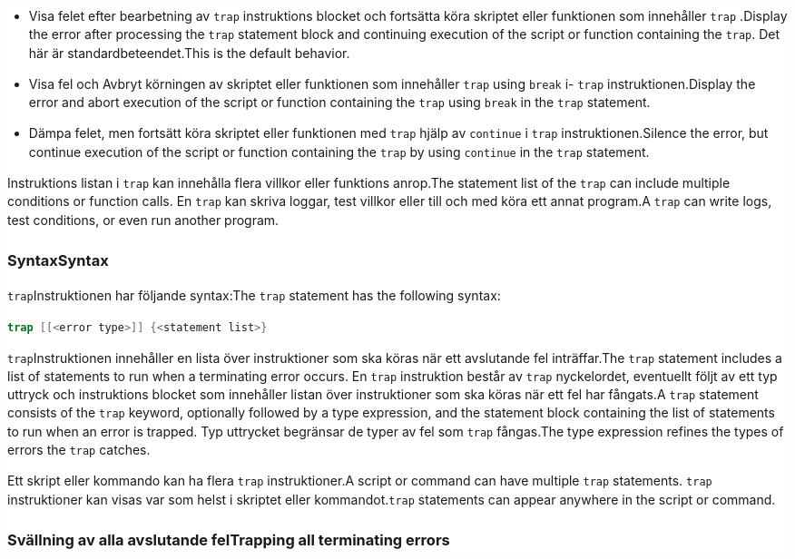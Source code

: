 - <span data-ttu-id="7317c-113">Visa felet efter bearbetning av `trap` instruktions blocket och fortsätta köra skriptet eller funktionen som innehåller `trap` .</span><span class="sxs-lookup"><span data-stu-id="7317c-113">Display the error after processing the `trap` statement block and continuing execution of the script or function containing the `trap`.</span></span> <span data-ttu-id="7317c-114">Det här är standardbeteendet.</span><span class="sxs-lookup"><span data-stu-id="7317c-114">This is the default behavior.</span></span>

- <span data-ttu-id="7317c-115">Visa fel och Avbryt körningen av skriptet eller funktionen som innehåller `trap` using `break` i- `trap` instruktionen.</span><span class="sxs-lookup"><span data-stu-id="7317c-115">Display the error and abort execution of the script or function containing the `trap` using `break` in the `trap` statement.</span></span>

- <span data-ttu-id="7317c-116">Dämpa felet, men fortsätt köra skriptet eller funktionen med `trap` hjälp av `continue` i `trap` instruktionen.</span><span class="sxs-lookup"><span data-stu-id="7317c-116">Silence the error, but continue execution of the script or function containing the `trap` by using `continue` in the `trap` statement.</span></span>

<span data-ttu-id="7317c-117">Instruktions listan i `trap` kan innehålla flera villkor eller funktions anrop.</span><span class="sxs-lookup"><span data-stu-id="7317c-117">The statement list of the `trap` can include multiple conditions or function calls.</span></span> <span data-ttu-id="7317c-118">En `trap` kan skriva loggar, test villkor eller till och med köra ett annat program.</span><span class="sxs-lookup"><span data-stu-id="7317c-118">A `trap` can write logs, test conditions, or even run another program.</span></span>

### <a name="syntax"></a><span data-ttu-id="7317c-119">Syntax</span><span class="sxs-lookup"><span data-stu-id="7317c-119">Syntax</span></span>

<span data-ttu-id="7317c-120">`trap`Instruktionen har följande syntax:</span><span class="sxs-lookup"><span data-stu-id="7317c-120">The `trap` statement has the following syntax:</span></span>

```powershell
trap [[<error type>]] {<statement list>}
```

<span data-ttu-id="7317c-121">`trap`Instruktionen innehåller en lista över instruktioner som ska köras när ett avslutande fel inträffar.</span><span class="sxs-lookup"><span data-stu-id="7317c-121">The `trap` statement includes a list of statements to run when a terminating error occurs.</span></span> <span data-ttu-id="7317c-122">En `trap` instruktion består av `trap` nyckelordet, eventuellt följt av ett typ uttryck och instruktions blocket som innehåller listan över instruktioner som ska köras när ett fel har fångats.</span><span class="sxs-lookup"><span data-stu-id="7317c-122">A `trap` statement consists of the `trap` keyword, optionally followed by a type expression, and the statement block containing the list of statements to run when an error is trapped.</span></span> <span data-ttu-id="7317c-123">Typ uttrycket begränsar de typer av fel som `trap` fångas.</span><span class="sxs-lookup"><span data-stu-id="7317c-123">The type expression refines the types of errors the `trap` catches.</span></span>

<span data-ttu-id="7317c-124">Ett skript eller kommando kan ha flera `trap` instruktioner.</span><span class="sxs-lookup"><span data-stu-id="7317c-124">A script or command can have multiple `trap` statements.</span></span> <span data-ttu-id="7317c-125">`trap` instruktioner kan visas var som helst i skriptet eller kommandot.</span><span class="sxs-lookup"><span data-stu-id="7317c-125">`trap` statements can appear anywhere in the script or command.</span></span>

### <a name="trapping-all-terminating-errors"></a><span data-ttu-id="7317c-126">Svällning av alla avslutande fel</span><span class="sxs-lookup"><span data-stu-id="7317c-126">Trapping all terminating errors</span></span>

